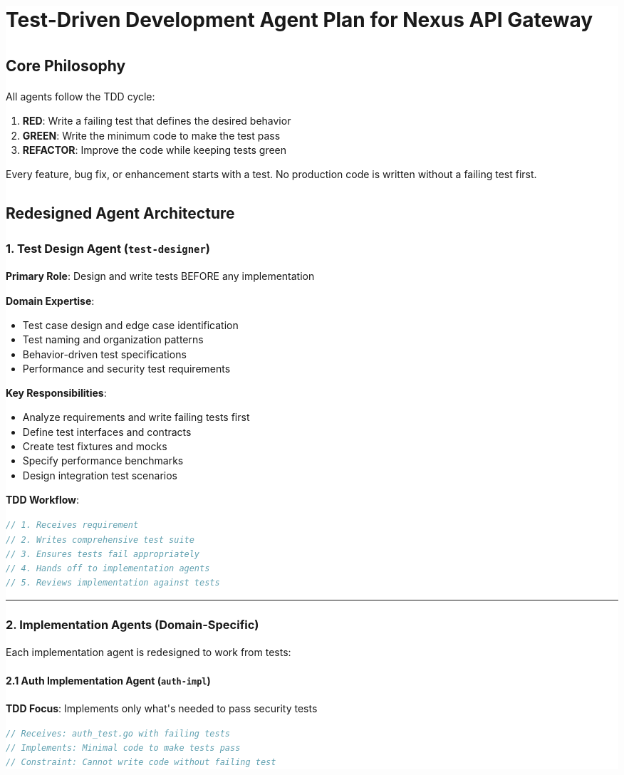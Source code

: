 # Test-Driven Development Agent Plan for Nexus API Gateway

## Core Philosophy

All agents follow the TDD cycle:
1. **RED**: Write a failing test that defines the desired behavior
2. **GREEN**: Write the minimum code to make the test pass
3. **REFACTOR**: Improve the code while keeping tests green

Every feature, bug fix, or enhancement starts with a test. No production code is written without a failing test first.

## Redesigned Agent Architecture

### 1. Test Design Agent (`test-designer`)

**Primary Role**: Design and write tests BEFORE any implementation

**Domain Expertise**:
- Test case design and edge case identification
- Test naming and organization patterns
- Behavior-driven test specifications
- Performance and security test requirements

**Key Responsibilities**:
- Analyze requirements and write failing tests first
- Define test interfaces and contracts
- Create test fixtures and mocks
- Specify performance benchmarks
- Design integration test scenarios

**TDD Workflow**:
```go
// 1. Receives requirement
// 2. Writes comprehensive test suite
// 3. Ensures tests fail appropriately
// 4. Hands off to implementation agents
// 5. Reviews implementation against tests
```

---

### 2. Implementation Agents (Domain-Specific)

Each implementation agent is redesigned to work from tests:

#### 2.1 Auth Implementation Agent (`auth-impl`)
**TDD Focus**: Implements only what's needed to pass security tests
```go
// Receives: auth_test.go with failing tests
// Implements: Minimal code to make tests pass
// Constraint: Cannot write code without failing test
```
